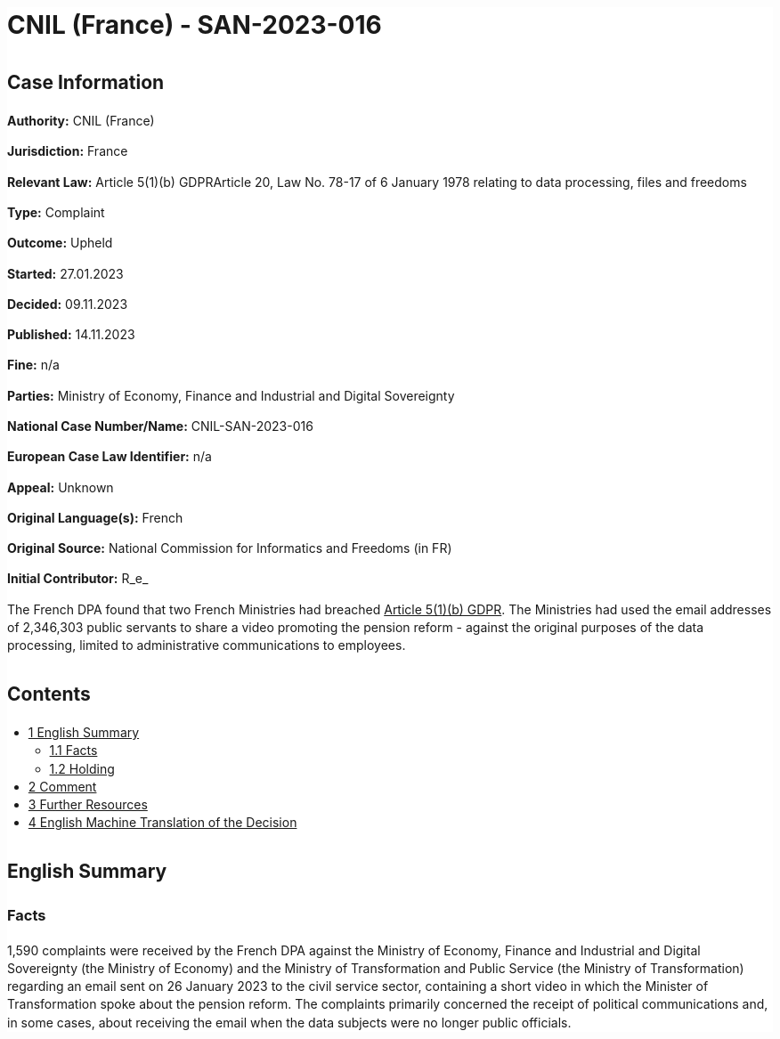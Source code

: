 # CNIL (France) - SAN-2023-016

## Case Information

**Authority:** CNIL (France)

**Jurisdiction:** France

**Relevant Law:** Article 5(1)(b) GDPRArticle 20, Law No. 78-17 of 6 January 1978 relating to data processing, files and freedoms

**Type:** Complaint

**Outcome:** Upheld

**Started:** 27.01.2023

**Decided:** 09.11.2023

**Published:** 14.11.2023

**Fine:** n/a

**Parties:** Ministry of Economy, Finance and Industrial and Digital Sovereignty

**National Case Number/Name:** CNIL-SAN-2023-016

**European Case Law Identifier:** n/a

**Appeal:** Unknown

**Original Language(s):** French

**Original Source:** National Commission for Informatics and Freedoms (in FR)

**Initial Contributor:** R_e_

The French DPA found that two French Ministries had breached [Article 5(1)(b) GDPR](/index.php?title=Article_5_GDPR#1b "Article 5 GDPR"). The Ministries had used the email addresses of 2,346,303 public servants to share a video promoting the pension reform - against the original purposes of the data processing, limited to administrative communications to employees.

## Contents

*   [1 English Summary](#English_Summary)
    *   [1.1 Facts](#Facts)
    *   [1.2 Holding](#Holding)
*   [2 Comment](#Comment)
*   [3 Further Resources](#Further_Resources)
*   [4 English Machine Translation of the Decision](#English_Machine_Translation_of_the_Decision)

## English Summary

### Facts

1,590 complaints were received by the French DPA against the Ministry of Economy, Finance and Industrial and Digital Sovereignty (the Ministry of Economy) and the Ministry of Transformation and Public Service (the Ministry of Transformation) regarding an email sent on 26 January 2023 to the civil service sector, containing a short video in which the Minister of Transformation spoke about the pension reform. The complaints primarily concerned the receipt of political communications and, in some cases, about receiving the email when the data subjects were no longer public officials.

